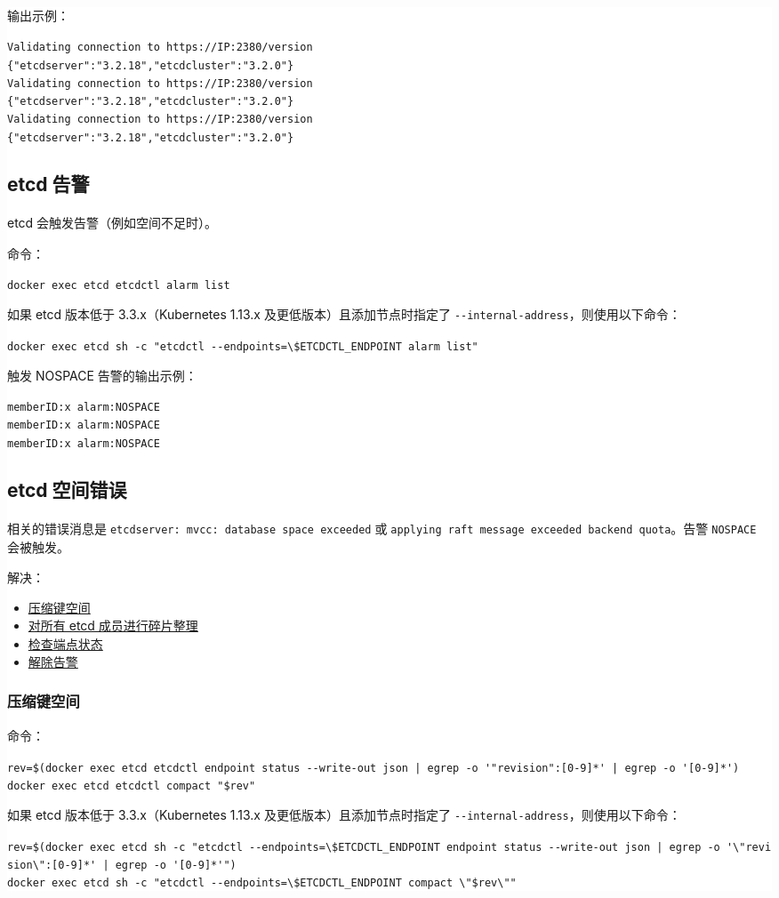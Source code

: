 输出示例：
```
Validating connection to https://IP:2380/version
{"etcdserver":"3.2.18","etcdcluster":"3.2.0"}
Validating connection to https://IP:2380/version
{"etcdserver":"3.2.18","etcdcluster":"3.2.0"}
Validating connection to https://IP:2380/version
{"etcdserver":"3.2.18","etcdcluster":"3.2.0"}
```

## etcd 告警

etcd 会触发告警（例如空间不足时）。

命令：
```
docker exec etcd etcdctl alarm list
```

如果 etcd 版本低于 3.3.x（Kubernetes 1.13.x 及更低版本）且添加节点时指定了 `--internal-address`，则使用以下命令：
```
docker exec etcd sh -c "etcdctl --endpoints=\$ETCDCTL_ENDPOINT alarm list"
```

触发 NOSPACE 告警的输出示例：
```
memberID:x alarm:NOSPACE
memberID:x alarm:NOSPACE
memberID:x alarm:NOSPACE
```

## etcd 空间错误

相关的错误消息是 `etcdserver: mvcc: database space exceeded` 或 `applying raft message exceeded backend quota`。告警 `NOSPACE` 会被触发。

解决：

- [压缩键空间](#压缩键空间)
- [对所有 etcd 成员进行碎片整理](#对所有-etcd-成员进行碎片整理)
- [检查端点状态](#检查端点状态)
- [解除告警](#解除告警)

### 压缩键空间

命令：
```
rev=$(docker exec etcd etcdctl endpoint status --write-out json | egrep -o '"revision":[0-9]*' | egrep -o '[0-9]*')
docker exec etcd etcdctl compact "$rev"
```

如果 etcd 版本低于 3.3.x（Kubernetes 1.13.x 及更低版本）且添加节点时指定了 `--internal-address`，则使用以下命令：
```
rev=$(docker exec etcd sh -c "etcdctl --endpoints=\$ETCDCTL_ENDPOINT endpoint status --write-out json | egrep -o '\"revision\":[0-9]*' | egrep -o '[0-9]*'")
docker exec etcd sh -c "etcdctl --endpoints=\$ETCDCTL_ENDPOINT compact \"$rev\""
```
